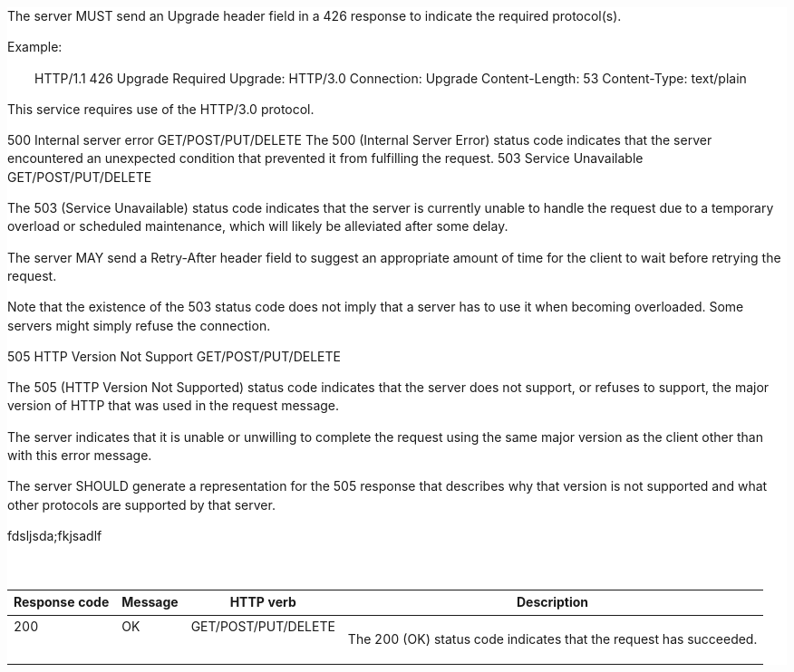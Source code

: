 <p>The server MUST send an Upgrade header field in a 426 response to indicate the required protocol(s).</p>
<p>Example:</p>
<p style="padding-left: 30px;">HTTP/1.1 426 Upgrade Required Upgrade:&nbsp;HTTP/3.0 Connection:&nbsp;Upgrade Content-Length: 53 Content-Type: text/plain</p>
<p>This service requires use of the HTTP/3.0 protocol.</p>
</td>
</tr>
<tr>
<td>500</td>
<td>Internal server error</td>
<td>GET/POST/PUT/DELETE</td>
<td>The 500 (Internal Server Error) status code indicates that the server encountered an unexpected condition that prevented it from fulfilling the request.</td>
</tr>
<tr>
<td>503</td>
<td>Service Unavailable</td>
<td>GET/POST/PUT/DELETE</td>
<td>
<p>The 503 (Service Unavailable) status code indicates that the server is currently unable to handle the request due to a temporary overload or scheduled maintenance, which will likely be alleviated after some delay.</p>
<p>The server MAY send a Retry-After header field to suggest an appropriate amount of time for the client to wait before retrying the request.</p>
<p>Note that the existence of the 503 status code does not imply that a server has to use it when becoming overloaded. Some servers might simply refuse the connection.</p>
</td>
</tr>
<tr>
<td>505</td>
<td>HTTP Version Not Support</td>
<td>GET/POST/PUT/DELETE</td>
<td>
<p>The 505 (HTTP Version Not Supported) status code indicates that the server does not support, or refuses to support, the major version of HTTP that was used in the request message.</p>
<p>The server indicates that it is unable or unwilling to complete the request using the same major version as the client other than with this error message.</p>
<p>The server SHOULD generate a representation for the 505 response that describes why that version is not supported and what other protocols are supported by that server.</p>
</td>
</tr>
</tbody>
</table>


fdsljsda;fkjsadlf
<p>&nbsp;</p>
<table class="unchanged rich-diff-level-one">
<thead>
<tr>
<th>Response code</th>
<th>Message</th>
<th>HTTP verb</th>
<th>Description</th>
</tr>
</thead>
<tbody>
<tr>
<td>200</td>
<td>OK</td>
<td>GET/POST/PUT/DELETE</td>
<td>
<p>The 200 (OK) status code indicates that the request has succeeded.</p>